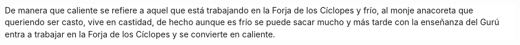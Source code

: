De manera que caliente se refiere a aquel que está trabajando en la Forja de los Cíclopes y frío, al monje anacoreta que queriendo ser casto, vive en castidad, de hecho aunque es frío se puede sacar mucho y más tarde con la enseñanza del Gurú entra a trabajar en la Forja de los Cíclopes y se convierte en caliente.

